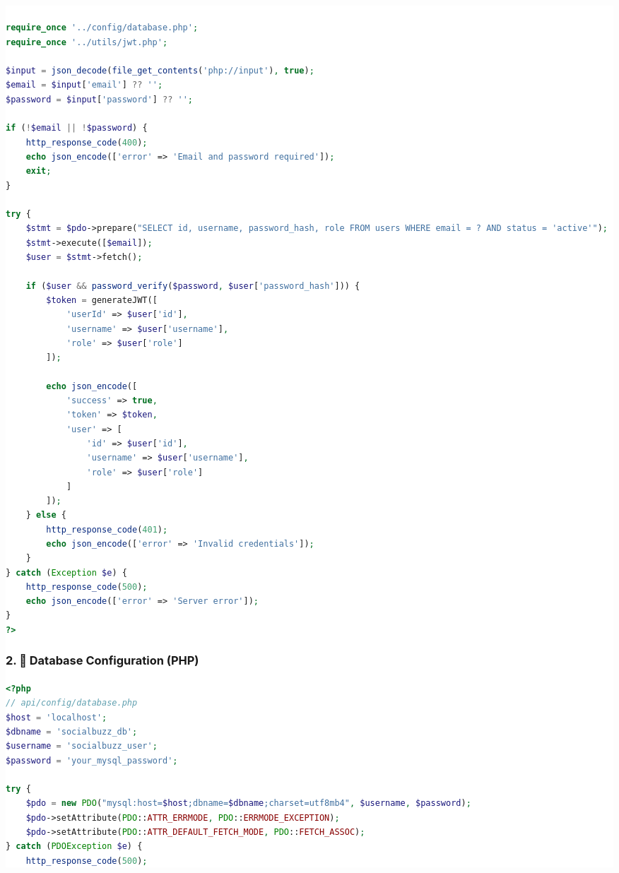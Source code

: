 ```php

require_once '../config/database.php';
require_once '../utils/jwt.php';

$input = json_decode(file_get_contents('php://input'), true);
$email = $input['email'] ?? '';
$password = $input['password'] ?? '';

if (!$email || !$password) {
    http_response_code(400);
    echo json_encode(['error' => 'Email and password required']);
    exit;
}

try {
    $stmt = $pdo->prepare("SELECT id, username, password_hash, role FROM users WHERE email = ? AND status = 'active'");
    $stmt->execute([$email]);
    $user = $stmt->fetch();

    if ($user && password_verify($password, $user['password_hash'])) {
        $token = generateJWT([
            'userId' => $user['id'],
            'username' => $user['username'],
            'role' => $user['role']
        ]);

        echo json_encode([
            'success' => true,
            'token' => $token,
            'user' => [
                'id' => $user['id'],
                'username' => $user['username'],
                'role' => $user['role']
            ]
        ]);
    } else {
        http_response_code(401);
        echo json_encode(['error' => 'Invalid credentials']);
    }
} catch (Exception $e) {
    http_response_code(500);
    echo json_encode(['error' => 'Server error']);
}
?>
```

### 2. 🔧 Database Configuration (PHP)

```php
<?php
// api/config/database.php
$host = 'localhost';
$dbname = 'socialbuzz_db';
$username = 'socialbuzz_user';
$password = 'your_mysql_password';

try {
    $pdo = new PDO("mysql:host=$host;dbname=$dbname;charset=utf8mb4", $username, $password);
    $pdo->setAttribute(PDO::ATTR_ERRMODE, PDO::ERRMODE_EXCEPTION);
    $pdo->setAttribute(PDO::ATTR_DEFAULT_FETCH_MODE, PDO::FETCH_ASSOC);
} catch (PDOException $e) {
    http_response_code(500);
```